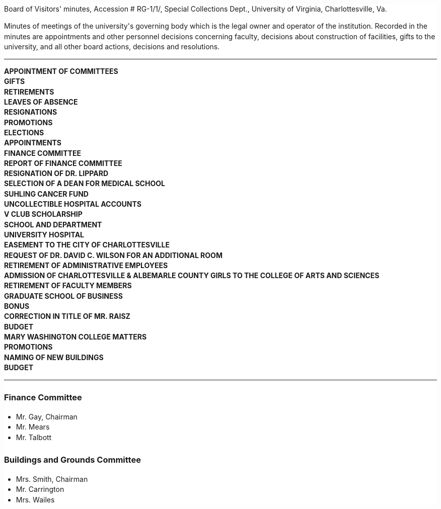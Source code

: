 Board of Visitors' minutes, Accession # RG-1/1/, Special Collections Dept., University of Virginia, Charlottesville, Va.

Minutes of meetings of the university's governing body which is the legal owner and operator of the institution. Recorded in the minutes are appointments and other personnel decisions concerning faculty, decisions about construction of facilities, gifts to the university, and all other board actions, decisions and resolutions.

***

**APPOINTMENT OF COMMITTEES**\
**GIFTS**\
**RETIREMENTS**\
**LEAVES OF ABSENCE**\
**RESIGNATIONS**\
**PROMOTIONS**\
**ELECTIONS**\
**APPOINTMENTS**\
**FINANCE COMMITTEE**\
**REPORT OF FINANCE COMMITTEE**\
**RESIGNATION OF DR. LIPPARD**\
**SELECTION OF A DEAN FOR MEDICAL SCHOOL**\
**SUHLING CANCER FUND**\
**UNCOLLECTIBLE HOSPITAL ACCOUNTS**\
**V CLUB SCHOLARSHIP**\
**SCHOOL AND DEPARTMENT**\
**UNIVERSITY HOSPITAL**\
**EASEMENT TO THE CITY OF CHARLOTTESVILLE**\
**REQUEST OF DR. DAVID C. WILSON FOR AN ADDITIONAL ROOM**\
**RETIREMENT OF ADMINISTRATIVE EMPLOYEES**\
**ADMISSION OF CHARLOTTESVILLE & ALBEMARLE COUNTY GIRLS TO THE COLLEGE OF ARTS AND SCIENCES**\
**RETIREMENT OF FACULTY MEMBERS**\
**GRADUATE SCHOOL OF BUSINESS**\
**BONUS**\
**CORRECTION IN TITLE OF MR. RAISZ**\
**BUDGET**\
**MARY WASHINGTON COLLEGE MATTERS**\
**PROMOTIONS**\
**NAMING OF NEW BUILDINGS**\
**BUDGET**

***

### Finance Committee

* Mr. Gay, Chairman
* Mr. Mears
* Mr. Talbott

### Buildings and Grounds Committee

* Mrs. Smith, Chairman
* Mr. Carrington
* Mrs. Wailes
